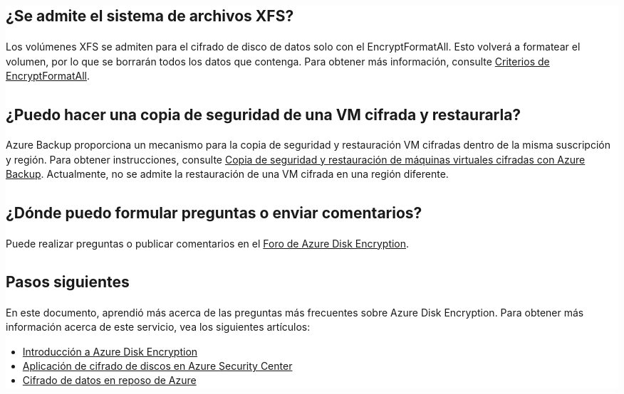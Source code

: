 ## <a name="is-xfs-filesystem-supported"></a>¿Se admite el sistema de archivos XFS?
Los volúmenes XFS se admiten para el cifrado de disco de datos solo con el EncryptFormatAll. Esto volverá a formatear el volumen, por lo que se borrarán todos los datos que contenga. Para obtener más información, consulte [Criterios de EncryptFormatAll](azure-security-disk-encryption-linux.md#bkmk_EFACriteria).

## <a name="can-i-backup-and-restore-an-encrypted-vm"></a>¿Puedo hacer una copia de seguridad de una VM cifrada y restaurarla? 

Azure Backup proporciona un mecanismo para la copia de seguridad y restauración VM cifradas dentro de la misma suscripción y región.  Para obtener instrucciones, consulte [Copia de seguridad y restauración de máquinas virtuales cifradas con Azure Backup](https://docs.microsoft.com/azure/backup/backup-azure-vms-encryption).  Actualmente, no se admite la restauración de una VM cifrada en una región diferente.  

## <a name="where-can-i-go-to-ask-questions-or-provide-feedback"></a>¿Dónde puedo formular preguntas o enviar comentarios?

Puede realizar preguntas o publicar comentarios en el [Foro de Azure Disk Encryption](https://social.msdn.microsoft.com/Forums/en-US/home?forum=AzureDiskEncryption).

## <a name="next-steps"></a>Pasos siguientes
En este documento, aprendió más acerca de las preguntas más frecuentes sobre Azure Disk Encryption. Para obtener más información acerca de este servicio, vea los siguientes artículos:

- [Introducción a Azure Disk Encryption](azure-security-disk-encryption-overview.md)
- [Aplicación de cifrado de discos en Azure Security Center](https://docs.microsoft.com/azure/security-center/security-center-apply-disk-encryption)
- [Cifrado de datos en reposo de Azure](https://docs.microsoft.com/azure/security/azure-security-encryption-atrest)
